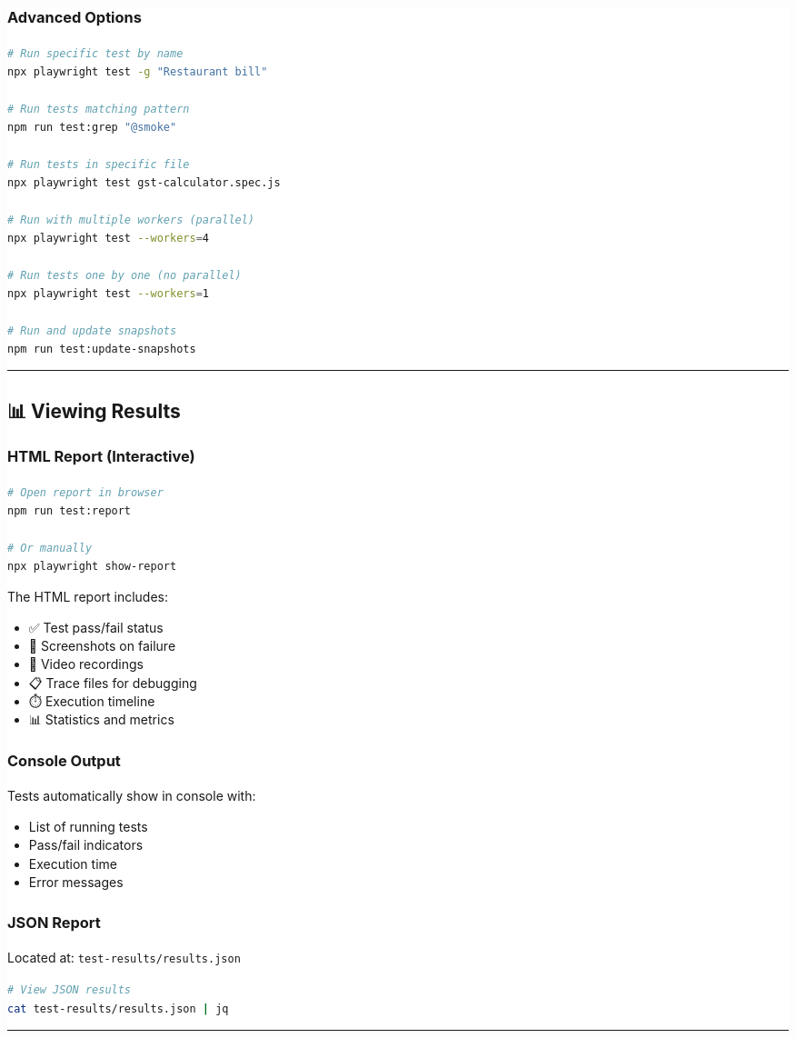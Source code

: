 ### Advanced Options

```bash
# Run specific test by name
npx playwright test -g "Restaurant bill"

# Run tests matching pattern
npm run test:grep "@smoke"

# Run tests in specific file
npx playwright test gst-calculator.spec.js

# Run with multiple workers (parallel)
npx playwright test --workers=4

# Run tests one by one (no parallel)
npx playwright test --workers=1

# Run and update snapshots
npm run test:update-snapshots
```

---

## 📊 Viewing Results

### HTML Report (Interactive)
```bash
# Open report in browser
npm run test:report

# Or manually
npx playwright show-report
```

The HTML report includes:
- ✅ Test pass/fail status
- 📸 Screenshots on failure
- 🎥 Video recordings
- 📋 Trace files for debugging
- ⏱️ Execution timeline
- 📊 Statistics and metrics

### Console Output
Tests automatically show in console with:
- List of running tests
- Pass/fail indicators
- Execution time
- Error messages

### JSON Report
Located at: `test-results/results.json`
```bash
# View JSON results
cat test-results/results.json | jq
```

---